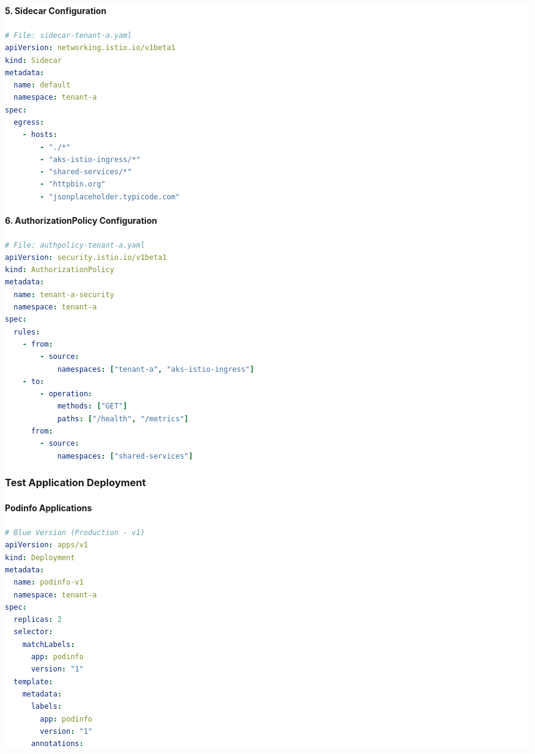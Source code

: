 #### 5. Sidecar Configuration

```yaml
# File: sidecar-tenant-a.yaml
apiVersion: networking.istio.io/v1beta1
kind: Sidecar
metadata:
  name: default
  namespace: tenant-a
spec:
  egress:
    - hosts:
        - "./*"
        - "aks-istio-ingress/*"
        - "shared-services/*"
        - "httpbin.org"
        - "jsonplaceholder.typicode.com"
```

#### 6. AuthorizationPolicy Configuration

```yaml
# File: authpolicy-tenant-a.yaml
apiVersion: security.istio.io/v1beta1
kind: AuthorizationPolicy
metadata:
  name: tenant-a-security
  namespace: tenant-a
spec:
  rules:
    - from:
        - source:
            namespaces: ["tenant-a", "aks-istio-ingress"]
    - to:
        - operation:
            methods: ["GET"]
            paths: ["/health", "/metrics"]
      from:
        - source:
            namespaces: ["shared-services"]
```

### Test Application Deployment

#### Podinfo Applications

```yaml
# Blue Version (Production - v1)
apiVersion: apps/v1
kind: Deployment
metadata:
  name: podinfo-v1
  namespace: tenant-a
spec:
  replicas: 2
  selector:
    matchLabels:
      app: podinfo
      version: "1"
  template:
    metadata:
      labels:
        app: podinfo
        version: "1"
      annotations:
```
